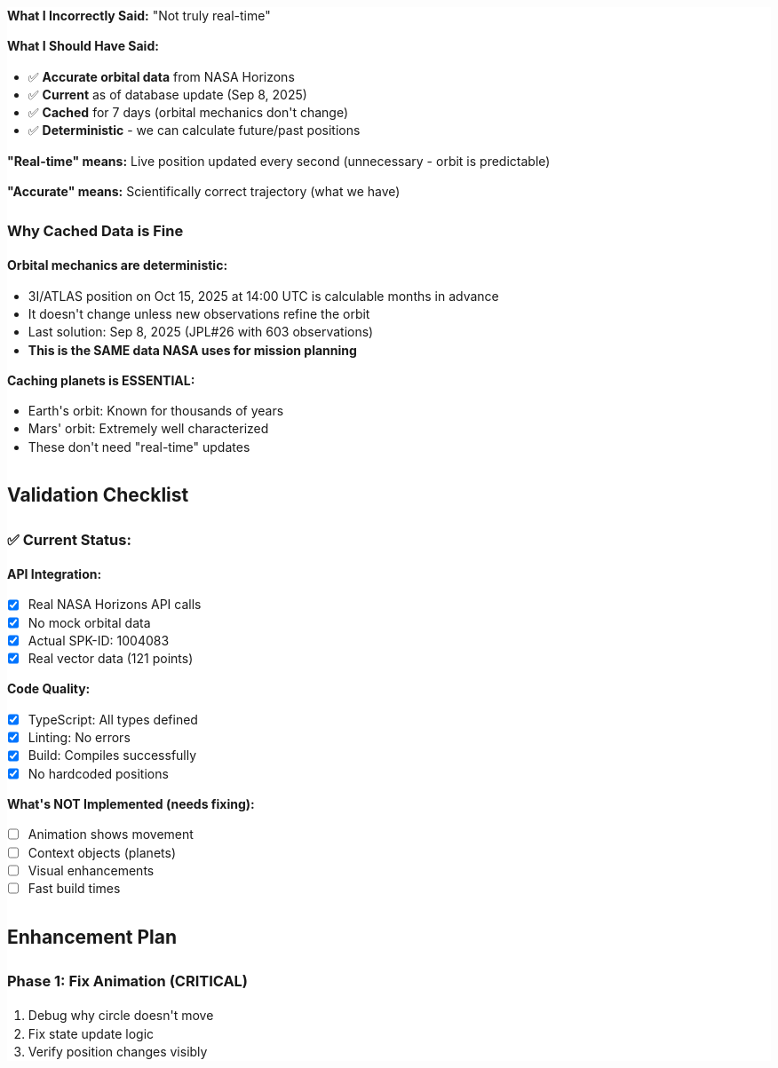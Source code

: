 **What I Incorrectly Said:** "Not truly real-time"

**What I Should Have Said:**  
- ✅ **Accurate orbital data** from NASA Horizons
- ✅ **Current** as of database update (Sep 8, 2025)
- ✅ **Cached** for 7 days (orbital mechanics don't change)
- ✅ **Deterministic** - we can calculate future/past positions

**"Real-time" means:** Live position updated every second (unnecessary - orbit is predictable)

**"Accurate" means:** Scientifically correct trajectory (what we have)

### Why Cached Data is Fine

**Orbital mechanics are deterministic:**
- 3I/ATLAS position on Oct 15, 2025 at 14:00 UTC is calculable months in advance
- It doesn't change unless new observations refine the orbit
- Last solution: Sep 8, 2025 (JPL#26 with 603 observations)
- **This is the SAME data NASA uses for mission planning**

**Caching planets is ESSENTIAL:**
- Earth's orbit: Known for thousands of years
- Mars' orbit: Extremely well characterized  
- These don't need "real-time" updates

## Validation Checklist

### ✅ Current Status:

**API Integration:**
- [x] Real NASA Horizons API calls
- [x] No mock orbital data
- [x] Actual SPK-ID: 1004083
- [x] Real vector data (121 points)

**Code Quality:**
- [x] TypeScript: All types defined
- [x] Linting: No errors
- [x] Build: Compiles successfully
- [x] No hardcoded positions

**What's NOT Implemented (needs fixing):**
- [ ] Animation shows movement
- [ ] Context objects (planets)
- [ ] Visual enhancements
- [ ] Fast build times

## Enhancement Plan

### Phase 1: Fix Animation (CRITICAL)
1. Debug why circle doesn't move
2. Fix state update logic
3. Verify position changes visibly
